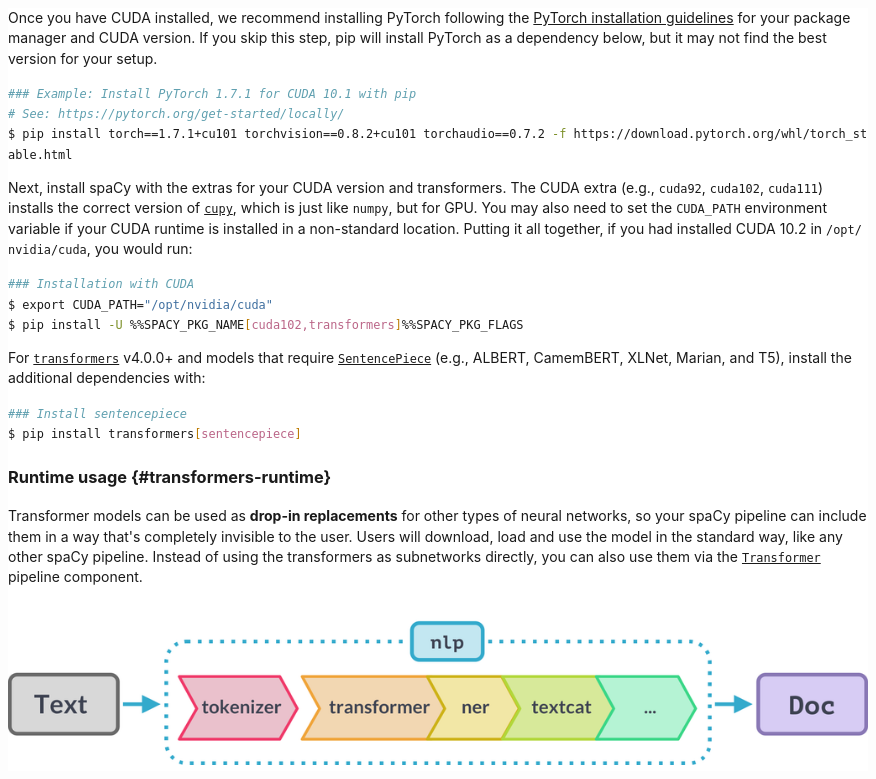 Once you have CUDA installed, we recommend installing PyTorch following the
[PyTorch installation guidelines](https://pytorch.org/get-started/locally/) for
your package manager and CUDA version. If you skip this step, pip will install
PyTorch as a dependency below, but it may not find the best version for your
setup.

```bash
### Example: Install PyTorch 1.7.1 for CUDA 10.1 with pip
# See: https://pytorch.org/get-started/locally/
$ pip install torch==1.7.1+cu101 torchvision==0.8.2+cu101 torchaudio==0.7.2 -f https://download.pytorch.org/whl/torch_stable.html
```

Next, install spaCy with the extras for your CUDA version and transformers. The
CUDA extra (e.g., `cuda92`, `cuda102`, `cuda111`) installs the correct version
of [`cupy`](https://docs.cupy.dev/en/stable/install.html#installing-cupy), which
is just like `numpy`, but for GPU. You may also need to set the `CUDA_PATH`
environment variable if your CUDA runtime is installed in a non-standard
location. Putting it all together, if you had installed CUDA 10.2 in
`/opt/nvidia/cuda`, you would run:

```bash
### Installation with CUDA
$ export CUDA_PATH="/opt/nvidia/cuda"
$ pip install -U %%SPACY_PKG_NAME[cuda102,transformers]%%SPACY_PKG_FLAGS
```

For [`transformers`](https://huggingface.co/transformers/) v4.0.0+ and models
that require [`SentencePiece`](https://github.com/google/sentencepiece) (e.g.,
ALBERT, CamemBERT, XLNet, Marian, and T5), install the additional dependencies
with:

```bash
### Install sentencepiece
$ pip install transformers[sentencepiece]
```

### Runtime usage {#transformers-runtime}

Transformer models can be used as **drop-in replacements** for other types of
neural networks, so your spaCy pipeline can include them in a way that's
completely invisible to the user. Users will download, load and use the model in
the standard way, like any other spaCy pipeline. Instead of using the
transformers as subnetworks directly, you can also use them via the
[`Transformer`](/api/transformer) pipeline component.

![The processing pipeline with the transformer component](../images/pipeline_transformer.svg)
